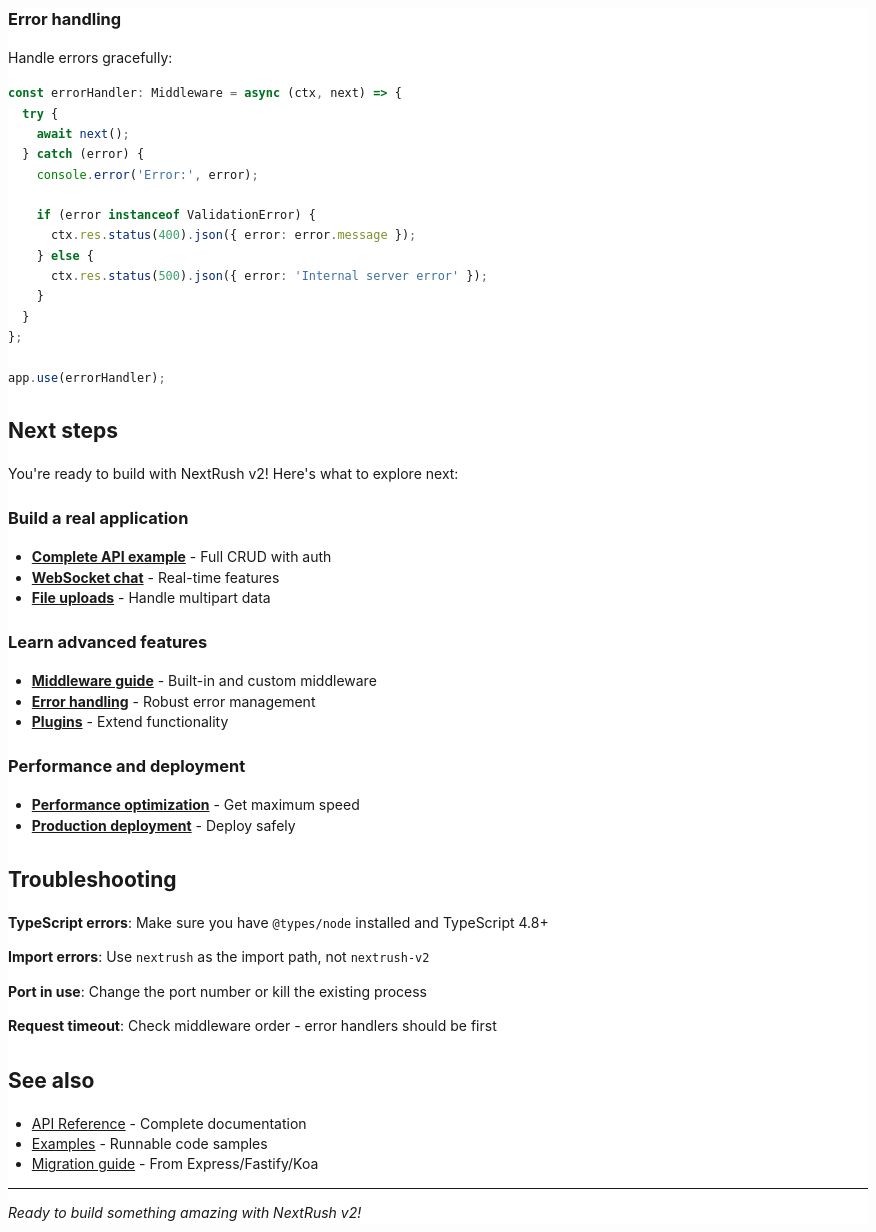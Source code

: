 ### Error handling

Handle errors gracefully:

```typescript
const errorHandler: Middleware = async (ctx, next) => {
  try {
    await next();
  } catch (error) {
    console.error('Error:', error);

    if (error instanceof ValidationError) {
      ctx.res.status(400).json({ error: error.message });
    } else {
      ctx.res.status(500).json({ error: 'Internal server error' });
    }
  }
};

app.use(errorHandler);
```

## Next steps

You're ready to build with NextRush v2! Here's what to explore next:

### Build a real application

- **[Complete API example](../examples/complete-api.md)** - Full CRUD with auth
- **[WebSocket chat](../examples/websocket-chat.md)** - Real-time features
- **[File uploads](../examples/file-uploads.md)** - Handle multipart data

### Learn advanced features

- **[Middleware guide](../api/middleware.md)** - Built-in and custom middleware
- **[Error handling](../api/errors.md)** - Robust error management
- **[Plugins](../api/plugins.md)** - Extend functionality

### Performance and deployment

- **[Performance optimization](../guides/performance.md)** - Get maximum speed
- **[Production deployment](../guides/deployment.md)** - Deploy safely

## Troubleshooting

**TypeScript errors**: Make sure you have `@types/node` installed and TypeScript 4.8+

**Import errors**: Use `nextrush` as the import path, not `nextrush-v2`

**Port in use**: Change the port number or kill the existing process

**Request timeout**: Check middleware order - error handlers should be first

## See also

- [API Reference](../api/) - Complete documentation
- [Examples](../examples/) - Runnable code samples
- [Migration guide](../guides/migration.md) - From Express/Fastify/Koa

---

_Ready to build something amazing with NextRush v2!_

